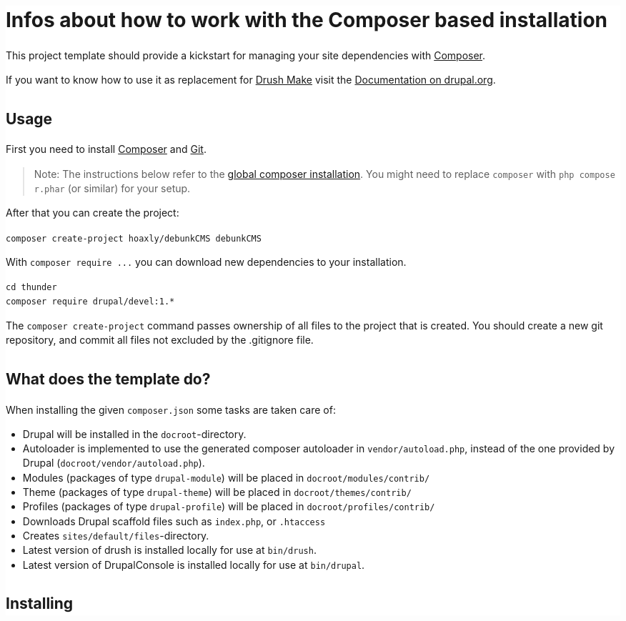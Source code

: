 
# Infos about how to work with the Composer based installation

This project template should provide a kickstart for managing your site dependencies with [Composer](https://getcomposer.org/).

If you want to know how to use it as replacement for
[Drush Make](https://github.com/drush-ops/drush/blob/master/docs/make.md) visit
the [Documentation on drupal.org](https://www.drupal.org/node/2471553).

## Usage

First you need to install [Composer](https://getcomposer.org/doc/00-intro.md#installation-linux-unix-osx) and [Git](https://git-scm.com).

> Note: The instructions below refer to the [global composer installation](https://getcomposer.org/doc/00-intro.md#globally).
You might need to replace `composer` with `php composer.phar` (or similar) 
for your setup.

After that you can create the project:

```
composer create-project hoaxly/debunkCMS debunkCMS
```

With `composer require ...` you can download new dependencies to your 
installation.

```
cd thunder
composer require drupal/devel:1.*
```

The `composer create-project` command passes ownership of all files to the 
project that is created. You should create a new git repository, and commit 
all files not excluded by the .gitignore file.

## What does the template do?

When installing the given `composer.json` some tasks are taken care of:

* Drupal will be installed in the `docroot`-directory.
* Autoloader is implemented to use the generated composer autoloader in `vendor/autoload.php`,
  instead of the one provided by Drupal (`docroot/vendor/autoload.php`).
* Modules (packages of type `drupal-module`) will be placed in `docroot/modules/contrib/`
* Theme (packages of type `drupal-theme`) will be placed in `docroot/themes/contrib/`
* Profiles (packages of type `drupal-profile`) will be placed in `docroot/profiles/contrib/`
* Downloads Drupal scaffold files such as `index.php`, or `.htaccess`
* Creates `sites/default/files`-directory.
* Latest version of drush is installed locally for use at `bin/drush`.
* Latest version of DrupalConsole is installed locally for use at `bin/drupal`.

## Installing
